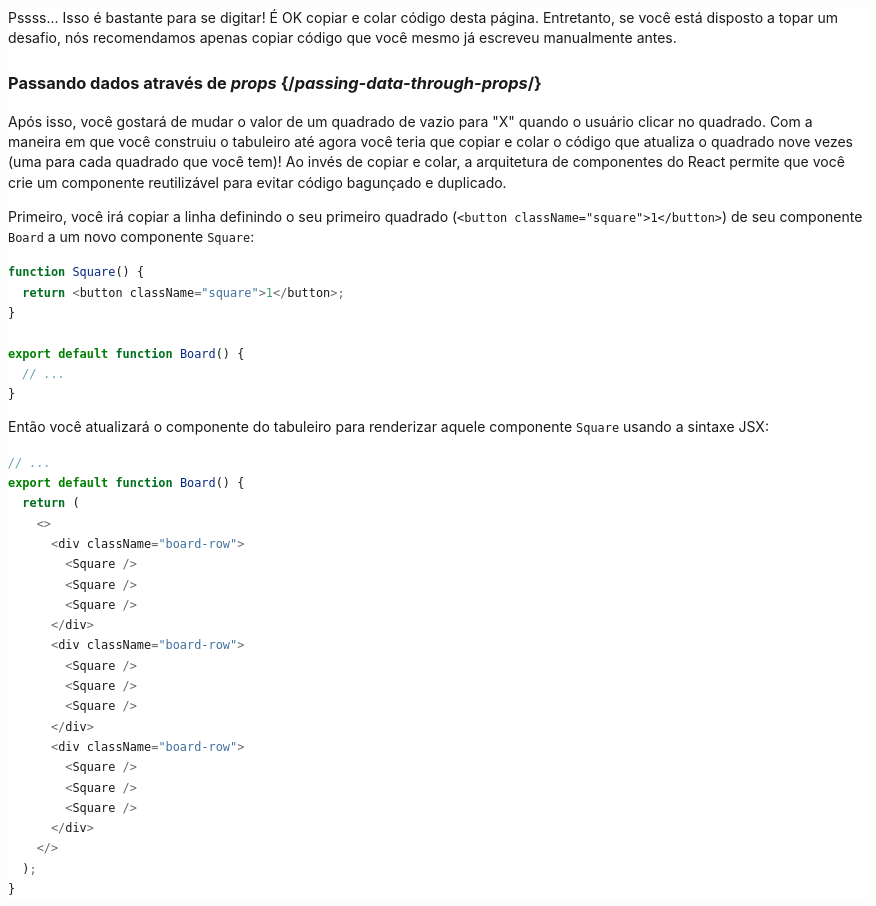 </Sandpack>

<Note>

Pssss... Isso é bastante para se digitar! É OK copiar e colar código desta página. Entretanto, se você está disposto a topar um desafio, nós recomendamos apenas copiar código que você mesmo já escreveu manualmente antes.

</Note>

### Passando dados através de *props* {/*passing-data-through-props*/}

Após isso, você gostará de mudar o valor de um quadrado de vazio para "X" quando o usuário clicar no quadrado. Com a maneira em que você construiu o tabuleiro até agora você teria que copiar e colar o código que atualiza o quadrado nove vezes (uma para cada quadrado que você tem)! Ao invés de copiar e colar, a arquitetura de componentes do React permite que você crie um componente reutilizável para evitar código bagunçado e duplicado.

Primeiro, você irá copiar a linha definindo o seu primeiro quadrado (`<button className="square">1</button>`) de seu componente `Board` a um novo componente `Square`:

```js {1-3}
function Square() {
  return <button className="square">1</button>;
}

export default function Board() {
  // ...
}
```

Então você atualizará o componente do tabuleiro para renderizar aquele componente `Square` usando a sintaxe JSX:

```js {5-19}
// ...
export default function Board() {
  return (
    <>
      <div className="board-row">
        <Square />
        <Square />
        <Square />
      </div>
      <div className="board-row">
        <Square />
        <Square />
        <Square />
      </div>
      <div className="board-row">
        <Square />
        <Square />
        <Square />
      </div>
    </>
  );
}
```
